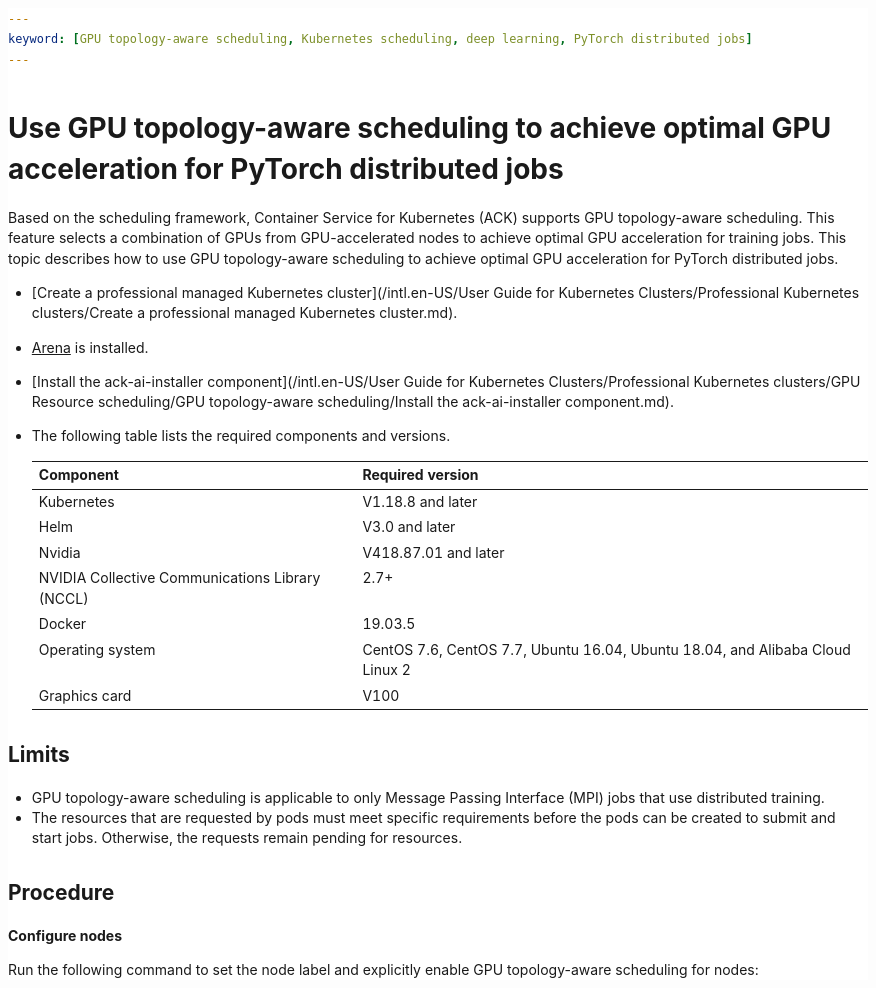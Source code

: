 ```yaml
---
keyword: [GPU topology-aware scheduling, Kubernetes scheduling, deep learning, PyTorch distributed jobs]
---
```


# Use GPU topology-aware scheduling to achieve optimal GPU acceleration for PyTorch distributed jobs

Based on the scheduling framework, Container Service for Kubernetes \(ACK\) supports GPU topology-aware scheduling. This feature selects a combination of GPUs from GPU-accelerated nodes to achieve optimal GPU acceleration for training jobs. This topic describes how to use GPU topology-aware scheduling to achieve optimal GPU acceleration for PyTorch distributed jobs.

-   [Create a professional managed Kubernetes cluster](/intl.en-US/User Guide for Kubernetes Clusters/Professional Kubernetes clusters/Create a professional managed Kubernetes cluster.md).
-   [Arena](https://github.com/kubeflow/arena) is installed.
-   [Install the ack-ai-installer component](/intl.en-US/User Guide for Kubernetes Clusters/Professional Kubernetes clusters/GPU Resource scheduling/GPU topology-aware scheduling/Install the ack-ai-installer component.md).
-   The following table lists the required components and versions.

    |Component|Required version|
    |---------|----------------|
    |Kubernetes|V1.18.8 and later|
    |Helm|V3.0 and later|
    |Nvidia|V418.87.01 and later|
    |NVIDIA Collective Communications Library \(NCCL\)|2.7+|
    |Docker|19.03.5|
    |Operating system|CentOS 7.6, CentOS 7.7, Ubuntu 16.04, Ubuntu 18.04, and Alibaba Cloud Linux 2|
    |Graphics card|V100|


## Limits

-   GPU topology-aware scheduling is applicable to only Message Passing Interface \(MPI\) jobs that use distributed training.
-   The resources that are requested by pods must meet specific requirements before the pods can be created to submit and start jobs. Otherwise, the requests remain pending for resources.

## Procedure

**Configure nodes**

Run the following command to set the node label and explicitly enable GPU topology-aware scheduling for nodes:
